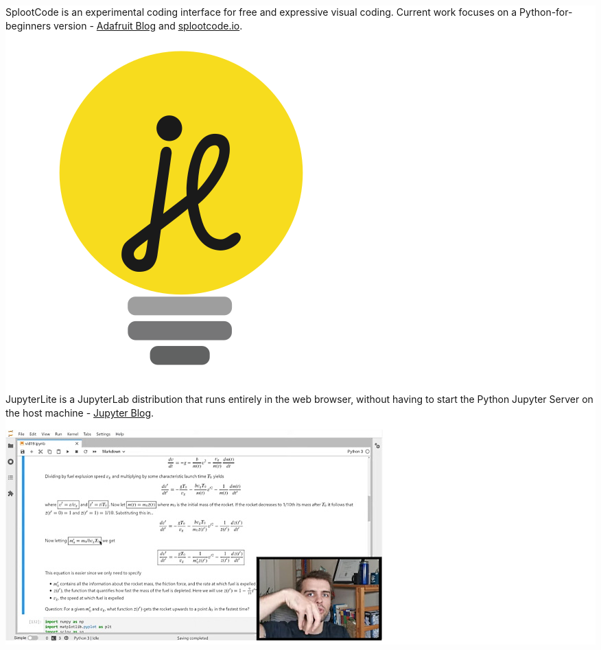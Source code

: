 SplootCode is an experimental coding interface for free and expressive visual coding. Current work focuses on a Python-for-beginners version - [Adafruit Blog](https://blog.adafruit.com/2021/07/14/splootcode-redefining-drag-and-drop-coding-in-the-browser-python-notsolonecoder/) and [splootcode.io](https://splootcode.io/).

[![JupyterLite](../assets/20210720/20210720jl.png)](https://blog.jupyter.org/jupyterlite-jupyter-%EF%B8%8F-webassembly-%EF%B8%8F-python-f6e2e41ab3fa)

JupyterLite is a JupyterLab distribution that runs entirely in the web browser, without having to start the Python Jupyter Server on the host machine - [Jupyter Blog](https://blog.jupyter.org/jupyterlite-jupyter-%EF%B8%8F-webassembly-%EF%B8%8F-python-f6e2e41ab3fa).

[![Solving The Rocket Equation](../assets/20210720/20210720rocket.jpg)](https://twitter.com/PythonLibHunt/status/1415025020372279296)
